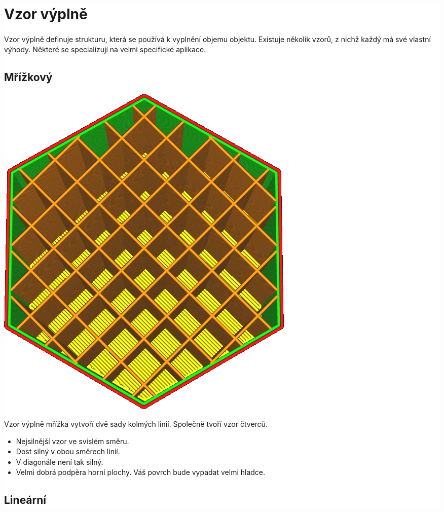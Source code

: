 Vzor výplně
====
Vzor výplně definuje strukturu, která se používá k vyplnění objemu objektu. Existuje několik vzorů, z nichž každý má své vlastní výhody. Některé se specializují na velmi specifické aplikace.

Mřížkový
----
![Mřížkový](../../../articles/images/infill_pattern_grid.png)

Vzor výplně mřížka vytvoří dvě sady kolmých linií. Společně tvoří vzor čtverců.
* Nejsilnější vzor ve svislém směru.
* Dost silný v obou směrech linií.
* V diagonále není tak silný.
* Velmi dobrá podpěra horní plochy. Váš povrch bude vypadat velmi hladce.

Lineární
----